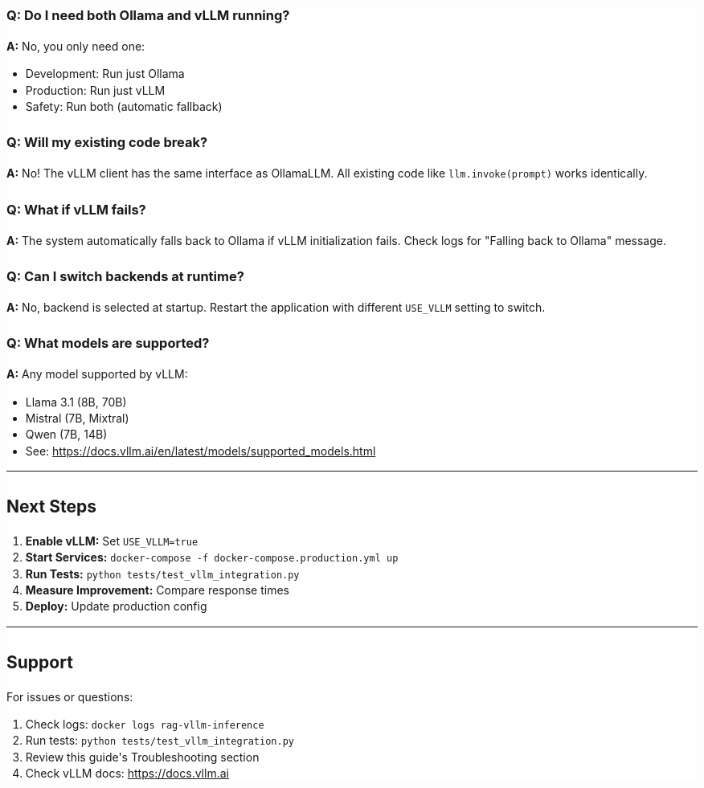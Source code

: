 ### Q: Do I need both Ollama and vLLM running?

**A:** No, you only need one:
- Development: Run just Ollama
- Production: Run just vLLM
- Safety: Run both (automatic fallback)

### Q: Will my existing code break?

**A:** No! The vLLM client has the same interface as OllamaLLM. All existing code like `llm.invoke(prompt)` works identically.

### Q: What if vLLM fails?

**A:** The system automatically falls back to Ollama if vLLM initialization fails. Check logs for "Falling back to Ollama" message.

### Q: Can I switch backends at runtime?

**A:** No, backend is selected at startup. Restart the application with different `USE_VLLM` setting to switch.

### Q: What models are supported?

**A:** Any model supported by vLLM:
- Llama 3.1 (8B, 70B)
- Mistral (7B, Mixtral)
- Qwen (7B, 14B)
- See: https://docs.vllm.ai/en/latest/models/supported_models.html

---

## Next Steps

1. **Enable vLLM:** Set `USE_VLLM=true`
2. **Start Services:** `docker-compose -f docker-compose.production.yml up`
3. **Run Tests:** `python tests/test_vllm_integration.py`
4. **Measure Improvement:** Compare response times
5. **Deploy:** Update production config

---

## Support

For issues or questions:
1. Check logs: `docker logs rag-vllm-inference`
2. Run tests: `python tests/test_vllm_integration.py`
3. Review this guide's Troubleshooting section
4. Check vLLM docs: https://docs.vllm.ai
